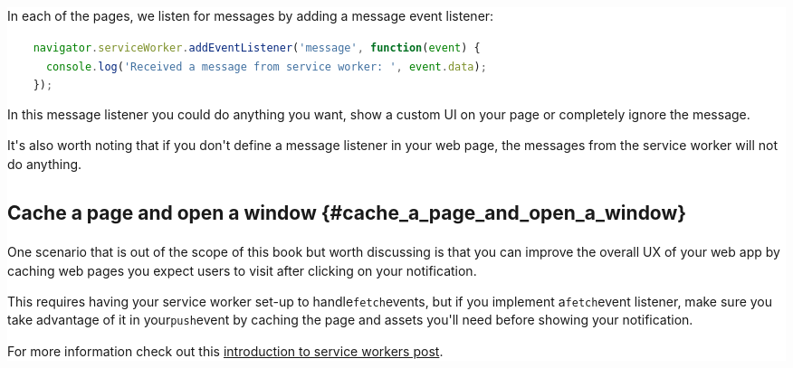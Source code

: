 In each of the pages, we listen for messages by adding a message event listener:

```js
    navigator.serviceWorker.addEventListener('message', function(event) {
      console.log('Received a message from service worker: ', event.data);
    });
```

In this message listener you could do anything you want, show a custom UI on your page or completely ignore the message.

It's also worth noting that if you don't define a message listener in your web page, the messages from the service worker will not do anything.

## Cache a page and open a window {#cache_a_page_and_open_a_window}

One scenario that is out of the scope of this book but worth discussing is that you can improve the overall UX of your web app by caching web pages you expect users to visit after clicking on your notification.

This requires having your service worker set-up to handle`fetch`events, but if you implement a`fetch`event listener, make sure you take advantage of it in your`push`event by caching the page and assets you'll need before showing your notification.

For more information check out this [introduction to service workers post](https://developers.google.com/web/fundamentals/getting-started/primers/service-workers?hl=zh-cn).



